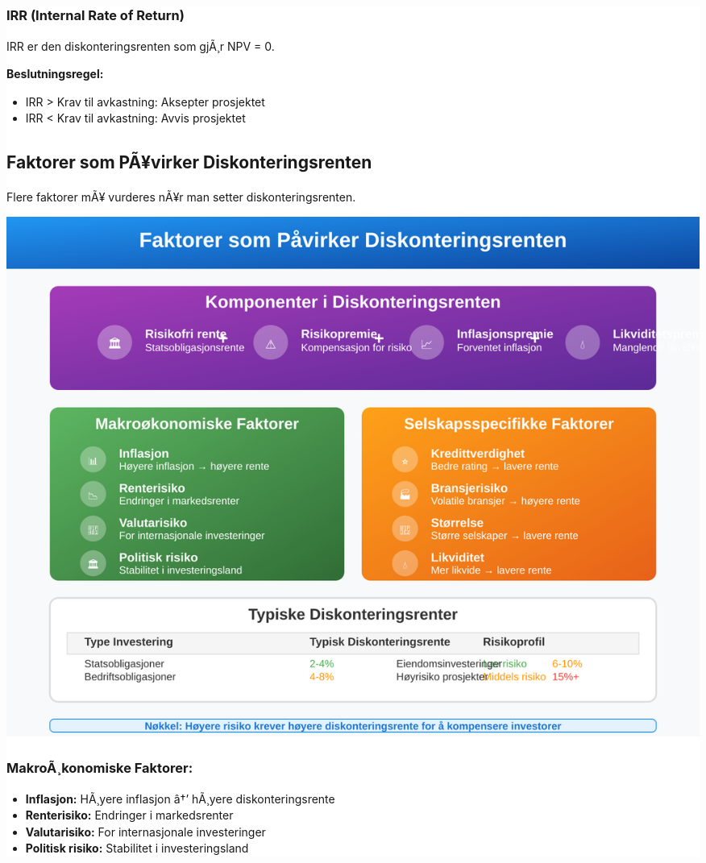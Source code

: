 ### IRR (Internal Rate of Return)

IRR er den diskonteringsrenten som gjÃ¸r NPV = 0.

**Beslutningsregel:**
- IRR > Krav til avkastning: Aksepter prosjektet
- IRR < Krav til avkastning: Avvis prosjektet

## Faktorer som PÃ¥virker Diskonteringsrenten

Flere faktorer mÃ¥ vurderes nÃ¥r man setter diskonteringsrenten.

![Diskonteringsrente Faktorer](diskonteringsrente-faktorer.svg)

### MakroÃ¸konomiske Faktorer:

* **Inflasjon:** HÃ¸yere inflasjon â†’ hÃ¸yere diskonteringsrente
* **Renterisiko:** Endringer i markedsrenter
* **Valutarisiko:** For internasjonale investeringer
* **Politisk risiko:** Stabilitet i investeringsland

